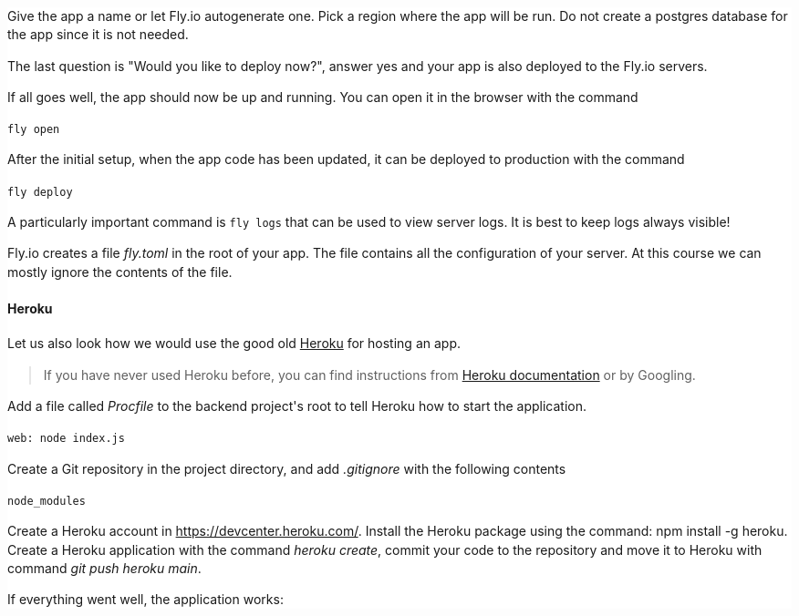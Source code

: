 Give the app a name or let Fly.io autogenerate one. Pick a region where the app will be run. Do not create a postgres database for the app since it is not needed.

The last question is "Would you like to deploy now?", answer yes and your app is also deployed to the Fly.io servers. 

If all goes well, the app should now be up and running. You can open it in the browser with the command

```bash
fly open
```

After the initial setup, when the app code has been updated, it can be deployed to production with the command


```bash
fly deploy
```

A particularly important command is `fly logs` that can be used to view server logs. It is best to keep logs always visible!

Fly.io creates a file  <i>fly.toml</i> in the root of your app. The file contains all the configuration of your server. At this course we can mostly ignore the contents of the file.

#### Heroku

Let us also look how we would use the good old [Heroku](https://www.heroku.com) for hosting an app.

>If you have never used Heroku before, you can find instructions from [Heroku documentation](https://devcenter.heroku.com/articles/getting-started-with-nodejs) or by Googling.

Add a file called  <i>Procfile</i> to the backend project's root to tell Heroku how to start the application. 

```bash
web: node index.js
```

Create a Git repository in the project directory, and add <i>.gitignore</i> with the following contents

```bash
node_modules
```
Create a Heroku account in https://devcenter.heroku.com/. 
Install the Heroku package using the command: npm install -g heroku. 
Create a Heroku application with the command <i>heroku create</i>, commit your code to the repository and move it to Heroku with command <i>git push heroku main</i>.

If everything went well, the application works:
